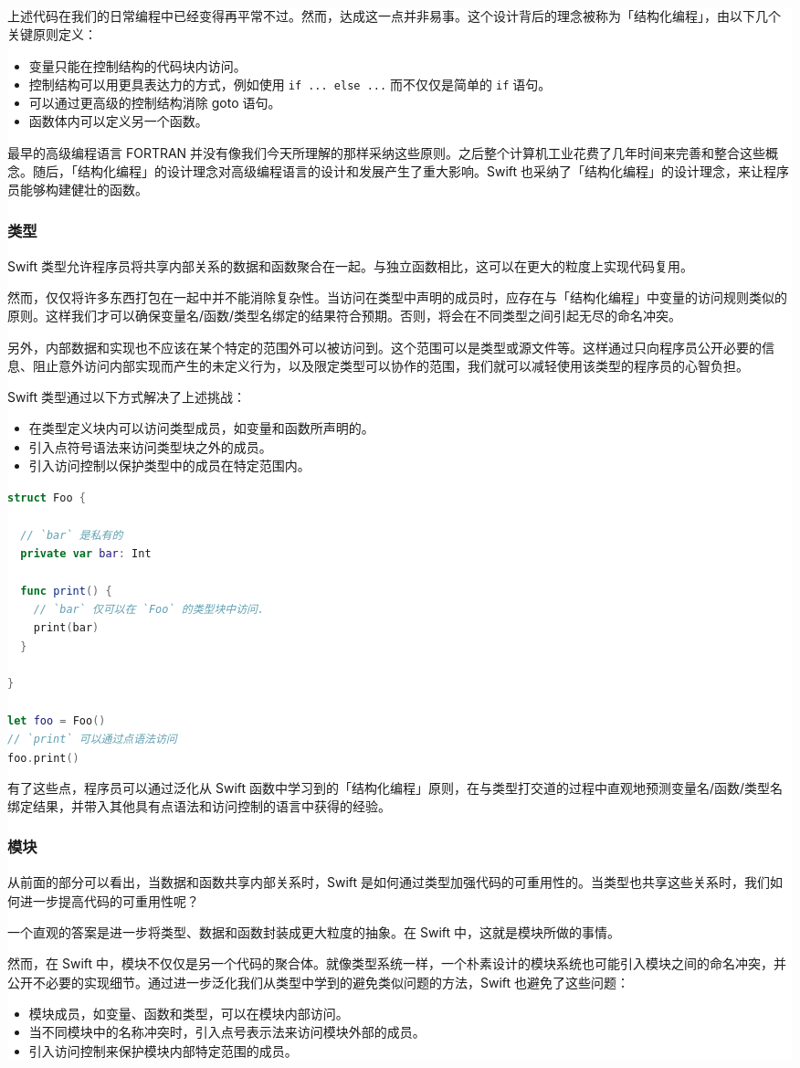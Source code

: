 上述代码在我们的日常编程中已经变得再平常不过。然而，达成这一点并非易事。这个设计背后的理念被称为「结构化编程」，由以下几个关键原则定义：

- 变量只能在控制结构的代码块内访问。
- 控制结构可以用更具表达力的方式，例如使用 `if ... else ...` 而不仅仅是简单的 `if` 语句。
- 可以通过更高级的控制结构消除 goto 语句。
- 函数体内可以定义另一个函数。

最早的高级编程语言 FORTRAN 并没有像我们今天所理解的那样采纳这些原则。之后整个计算机工业花费了几年时间来完善和整合这些概念。随后，「结构化编程」的设计理念对高级编程语言的设计和发展产生了重大影响。Swift 也采纳了「结构化编程」的设计理念，来让程序员能够构建健壮的函数。

### 类型

Swift 类型允许程序员将共享内部关系的数据和函数聚合在一起。与独立函数相比，这可以在更大的粒度上实现代码复用。

然而，仅仅将许多东西打包在一起中并不能消除复杂性。当访问在类型中声明的成员时，应存在与「结构化编程」中变量的访问规则类似的原则。这样我们才可以确保变量名/函数/类型名绑定的结果符合预期。否则，将会在不同类型之间引起无尽的命名冲突。

另外，内部数据和实现也不应该在某个特定的范围外可以被访问到。这个范围可以是类型或源文件等。这样通过只向程序员公开必要的信息、阻止意外访问内部实现而产生的未定义行为，以及限定类型可以协作的范围，我们就可以减轻使用该类型的程序员的心智负担。

Swift 类型通过以下方式解决了上述挑战：

- 在类型定义块内可以访问类型成员，如变量和函数所声明的。
- 引入点符号语法来访问类型块之外的成员。
- 引入访问控制以保护类型中的成员在特定范围内。

```swift
struct Foo {

  // `bar` 是私有的
  private var bar: Int

  func print() {
    // `bar` 仅可以在 `Foo` 的类型块中访问.
    print(bar)
  }

}

let foo = Foo()
// `print` 可以通过点语法访问
foo.print()
```

有了这些点，程序员可以通过泛化从 Swift 函数中学习到的「结构化编程」原则，在与类型打交道的过程中直观地预测变量名/函数/类型名绑定结果，并带入其他具有点语法和访问控制的语言中获得的经验。

### 模块

从前面的部分可以看出，当数据和函数共享内部关系时，Swift 是如何通过类型加强代码的可重用性的。当类型也共享这些关系时，我们如何进一步提高代码的可重用性呢？

一个直观的答案是进一步将类型、数据和函数封装成更大粒度的抽象。在 Swift 中，这就是模块所做的事情。

然而，在 Swift 中，模块不仅仅是另一个代码的聚合体。就像类型系统一样，一个朴素设计的模块系统也可能引入模块之间的命名冲突，并公开不必要的实现细节。通过进一步泛化我们从类型中学到的避免类似问题的方法，Swift 也避免了这些问题：

- 模块成员，如变量、函数和类型，可以在模块内部访问。
- 当不同模块中的名称冲突时，引入点号表示法来访问模块外部的成员。
- 引入访问控制来保护模块内部特定范围的成员。
